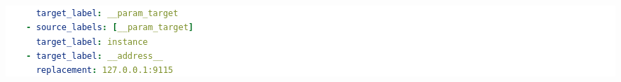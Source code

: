 ~~~ yaml
      target_label: __param_target
    - source_labels: [__param_target]
      target_label: instance
    - target_label: __address__
      replacement: 127.0.0.1:9115
~~~
